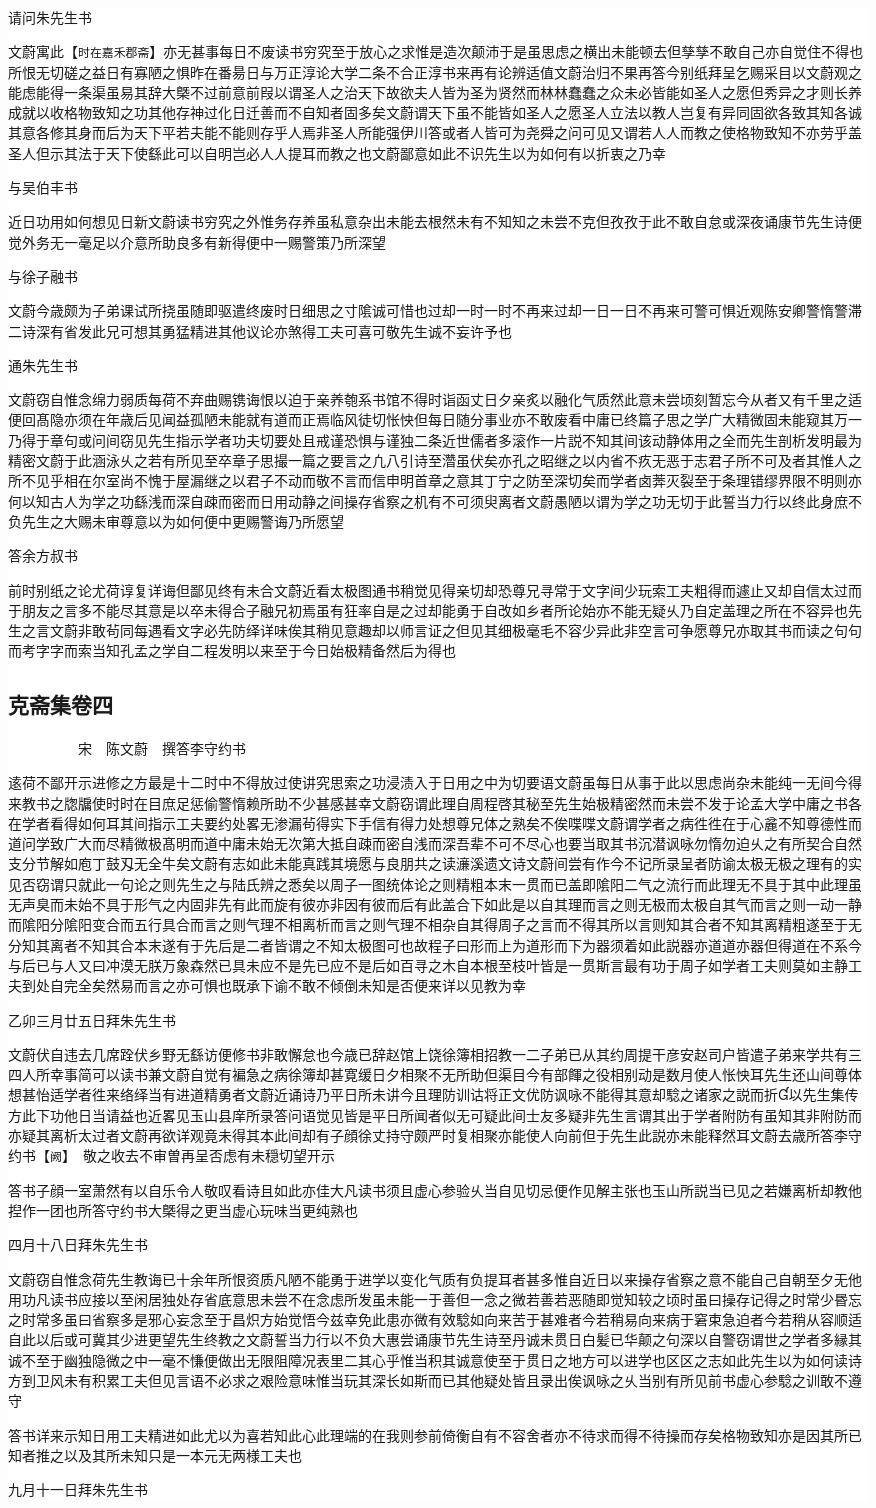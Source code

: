 请问朱先生书  

文蔚寓此【`时在嘉禾郡斋`】亦无甚事每日不废读书穷究至于放心之求惟是造次颠沛于是虽思虑之横出未能顿去但孳孳不敢自己亦自觉住不得也所恨无切磋之益日有寡陋之惧昨在番昜日与万正淳论大学二条不合正淳书来再有论辨适值文蔚治归不果再答今别纸拜呈乞赐采目以文蔚观之能虑能得一条渠虽易其辞大槩不过前意前叚以谓圣人之治天下故欲夫人皆为圣为贤然而林林蠢蠢之众未必皆能如圣人之愿但秀异之才则长养成就以收格物致知之功其他存神过化日迁善而不自知者固多矣文蔚谓天下虽不能皆如圣人之愿圣人立法以教人岂复有异同固欲各致其知各诚其意各修其身而后为天下平若夫能不能则存乎人焉非圣人所能强伊川答或者人皆可为尧舜之问可见又谓若人人而教之使格物致知不亦劳乎盖圣人但示其法于天下使繇此可以自明岂必人人提耳而教之也文蔚鄙意如此不识先生以为如何有以折衷之乃幸  

与吴伯丰书  

近日功用如何想见日新文蔚读书穷究之外惟务存养虽私意杂出未能去根然未有不知知之未尝不克但孜孜于此不敢自怠或深夜诵康节先生诗便觉外务无一毫足以介意所助良多有新得便中一赐警策乃所深望  

与徐子融书  

文蔚今歳颇为子弟课试所挠虽随即驱遣终废时日细思之寸隂诚可惜也过却一时一时不再来过却一日一日不再来可警可惧近观陈安卿警惰警滞二诗深有省发此兄可想其勇猛精进其他议论亦煞得工夫可喜可敬先生诚不妄许予也  

通朱先生书  

文蔚窃自惟念绵力弱质每荷不弃曲赐镌诲恨以迫于亲养匏系书馆不得时诣函丈日夕亲炙以融化气质然此意未尝顷刻暂忘今从者又有千里之适便回髙隐亦须在年歳后见闻益孤陋未能就有道而正焉临风徒切怅怏但每日随分事业亦不敢废看中庸已终篇子思之学广大精微固未能窥其万一乃得于章句或问间窃见先生指示学者功夫切要处且戒谨恐惧与谨独二条近世儒者多滚作一片説不知其间该动静体用之全而先生剖析发明最为精密文蔚于此涵泳乆之若有所见至卒章子思撮一篇之要言之凢八引诗至濳虽伏矣亦孔之昭继之以内省不疚无恶于志君子所不可及者其惟人之所不见乎相在尔室尚不愧于屋漏继之以君子不动而敬不言而信申明首章之意其丁宁之防至深切矣而学者卤莾灭裂至于条理错缪界限不明则亦何以知古人为学之功繇浅而深自疎而密而日用动静之间操存省察之机有不可须臾离者文蔚愚陋以谓为学之功无切于此誓当力行以终此身庶不负先生之大赐未审尊意以为如何便中更赐警诲乃所愿望  

答余方叔书  

前时别纸之论尤荷谆复详诲但鄙见终有未合文蔚近看太极图通书稍觉见得亲切却恐尊兄寻常于文字间少玩索工夫粗得而遽止又却自信太过而于朋友之言多不能尽其意是以卒未得合子融兄初焉虽有狂率自是之过却能勇于自改如乡者所论始亦不能无疑乆乃自定盖理之所在不容异也先生之言文蔚非敢茍同每遇看文字必先防绎详味俟其稍见意趣却以师言证之但见其细极毫毛不容少异此非空言可争愿尊兄亦取其书而读之句句而考字字而索当知孔孟之学自二程发明以来至于今日始极精备然后为得也  

## 克斋集卷四

　　　　　宋　陈文蔚　撰答李守约书  

逺荷不鄙开示进修之方最是十二时中不得放过使讲究思索之功浸渍入于日用之中为切要语文蔚虽每日从事于此以思虑尚杂未能纯一无间今得来教书之牎牖使时时在目庶足惩偷警惰赖所助不少甚感甚幸文蔚窃谓此理自周程啓其秘至先生始极精密然而未尝不发于论孟大学中庸之书各在学者看得如何耳其间指示工夫要约处畧无渗漏茍得实下手信有得力处想尊兄体之熟矣不俟喋喋文蔚谓学者之病徃徃在于心麄不知尊德性而道问学致广大而尽精微极髙明而道中庸未始无次第大抵自疎而密自浅而深吾辈不可不尽心也要当取其书沉潜讽咏勿惰勿迫乆之有所契合自然支分节解如庖丁鼓刄无全牛矣文蔚有志如此未能真践其境愿与良朋共之读濓溪遗文诗文蔚间尝有作今不记所录呈者防谕太极无极之理有的实见否窃谓只就此一句论之则先生之与陆氏辨之悉矣以周子一图统体论之则精粗本末一贯而已盖即隂阳二气之流行而此理无不具于其中此理虽无声臭而未始不具于形气之内固非先有此而旋有彼亦非因有彼而后有此盖合下如此是以自其理而言之则无极而太极自其气而言之则一动一静而隂阳分隂阳变合而五行具合而言之则气理不相离析而言之则气理不相杂自其得周子之言而不得其所以言则知其合者不知其离精粗遂至于无分知其离者不知其合本末遂有于先后是二者皆谓之不知太极图可也故程子曰形而上为道形而下为器须着如此説器亦道道亦器但得道在不系今与后已与人又曰冲漠无朕万象森然已具未应不是先已应不是后如百寻之木自本根至枝叶皆是一贯斯言最有功于周子如学者工夫则莫如主静工夫到处自完全矣然易而言之亦可惧也既承下谕不敢不倾倒未知是否便来详以见教为幸  

乙卯三月廿五日拜朱先生书  

文蔚伏自违去几席跧伏乡野无繇访便修书非敢懈怠也今歳已辞赵馆上饶徐簿相招教一二子弟已从其约周提干彦安赵司户皆遣子弟来学共有三四人所幸事简可以读书兼文蔚自觉有褊急之病徐簿却甚寛缓日夕相聚不无所助但渠目今有部餫之役相别动是数月使人怅怏耳先生还山间尊体想甚怡适学者徃来络绎当有进道精勇者文蔚近诵诗乃平日所未讲今且理防训诂将正文优防讽咏不能得其意却騐之诸家之説而折以先生集传方此下功他日当请益也近畧见玉山县庠所录答问语觉见皆是平日所闻者似无可疑此间士友多疑非先生言谓其出于学者附防有虽知其非附防而亦疑其离析太过者文蔚再欲详观竟未得其本此间却有子顔徐丈持守颇严时复相聚亦能使人向前但于先生此説亦未能释然耳文蔚去歳所答李守约书【`阙`】　敬之收去不审曽再呈否虑有未穏切望开示  

答书子顔一室萧然有以自乐令人敬叹看诗且如此亦佳大凡读书须且虚心参验乆当自见切忌便作见解主张也玉山所説当已见之若嫌离析却教他揑作一团也所答守约书大槩得之更当虚心玩味当更纯熟也  

四月十八日拜朱先生书  

文蔚窃自惟念荷先生教诲已十余年所恨资质凡陋不能勇于进学以变化气质有负提耳者甚多惟自近日以来操存省察之意不能自己自朝至夕无他用功凡读书应接以至闲居独处存省底意思未尝不在念虑所发虽未能一于善但一念之微若善若恶随即觉知较之顷时虽曰操存记得之时常少昬忘之时常多虽曰省察多是邪心妄念至于昌炽方始觉悟今兹幸免此患亦微有效騐如向来苦于甚难者今若稍易向来病于窘束急迫者今若稍从容顺适自此以后或可冀其少进更望先生终教之文蔚誓当力行以不负大惠尝诵康节先生诗至丹诚未贯日白髪已华颠之句深以自警窃谓世之学者多縁其诚不至于幽独隐微之中一毫不慊便做出无限阻障况表里二其心乎惟当积其诚意使至于贯日之地方可以进学也区区之志如此先生以为如何读诗方到卫风未有积累工夫但见言语不必求之艰险意味惟当玩其深长如斯而已其他疑处皆且录出俟讽咏之乆当别有所见前书虚心参騐之训敢不遵守  

答书详来示知日用工夫精进如此尤以为喜若知此心此理端的在我则参前倚衡自有不容舍者亦不待求而得不待操而存矣格物致知亦是因其所已知者推之以及其所未知只是一本元无两様工夫也  

九月十一日拜朱先生书  
